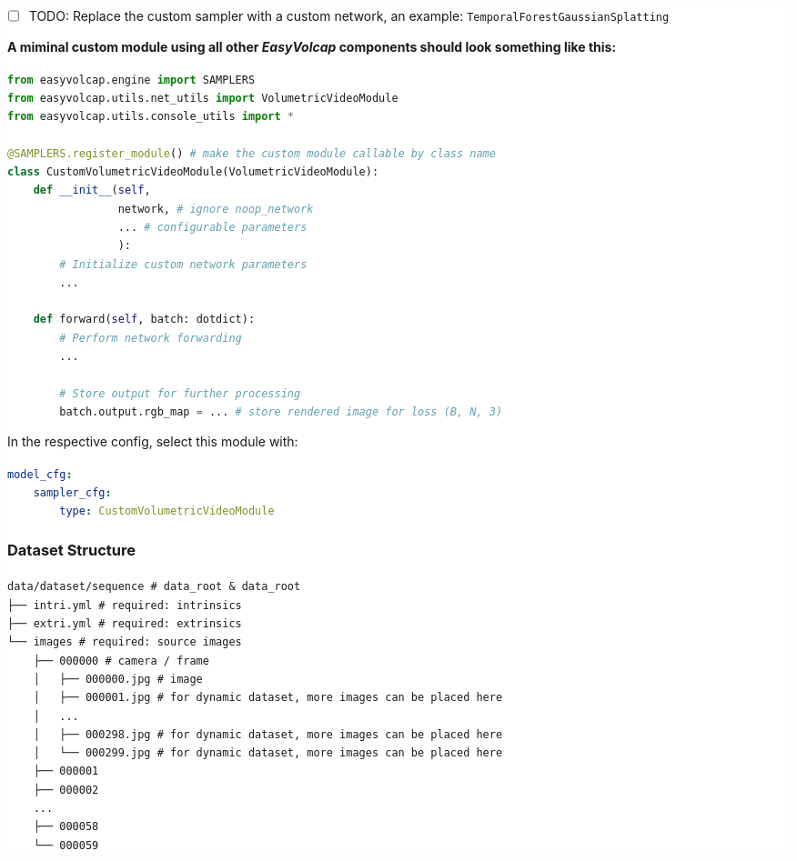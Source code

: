 - [ ] TODO: Replace the custom sampler with a custom network, an example: `TemporalForestGaussianSplatting`

**A miminal custom module using all other ***EasyVolcap*** components should look something like this:**

```python
from easyvolcap.engine import SAMPLERS
from easyvolcap.utils.net_utils import VolumetricVideoModule
from easyvolcap.utils.console_utils import *

@SAMPLERS.register_module() # make the custom module callable by class name
class CustomVolumetricVideoModule(VolumetricVideoModule):
    def __init__(self,
                 network, # ignore noop_network
                 ... # configurable parameters
                 ):
        # Initialize custom network parameters
        ...
    
    def forward(self, batch: dotdict):
        # Perform network forwarding
        ...

        # Store output for further processing
        batch.output.rgb_map = ... # store rendered image for loss (B, N, 3)
```

In the respective config, select this module with:

```yaml
model_cfg:
    sampler_cfg:
        type: CustomVolumetricVideoModule
```


### Dataset Structure

```shell
data/dataset/sequence # data_root & data_root
├── intri.yml # required: intrinsics
├── extri.yml # required: extrinsics
└── images # required: source images
    ├── 000000 # camera / frame
    │   ├── 000000.jpg # image
    │   ├── 000001.jpg # for dynamic dataset, more images can be placed here
    │   ...
    │   ├── 000298.jpg # for dynamic dataset, more images can be placed here
    │   └── 000299.jpg # for dynamic dataset, more images can be placed here
    ├── 000001
    ├── 000002
    ...
    ├── 000058
    └── 000059
```
